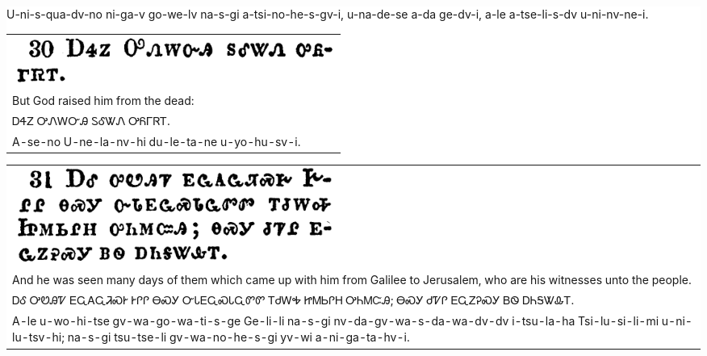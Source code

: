 <tr class="even">
<td>U-ni-s-qua-dv-no ni-ga-v go-we-lv na-s-gi a-tsi-no-he-s-gv-i, u-na-de-se a-da ge-dv-i, a-le a-tse-li-s-dv u-ni-nv-ne-i.</td>
</tr>
</tbody>
</table>

<table>
<tbody>
<tr class="odd">
<td><a href="051330.png"><img src="051330.png" width="400" /></a></td>
</tr>
<tr class="even">
<td>But God raised him from the dead:</td>
</tr>
<tr class="odd">
<td>ᎠᏎᏃ ᎤᏁᎳᏅᎯ ᏚᎴᏔᏁ ᎤᏲᎱᏒᎢ.</td>
</tr>
<tr class="even">
<td>A-se-no U-ne-la-nv-hi du-le-ta-ne u-yo-hu-sv-i.</td>
</tr>
</tbody>
</table>

<table>
<tbody>
<tr class="odd">
<td><a href="051331.png"><img src="051331.png" width="400" /></a></td>
</tr>
<tr class="even">
<td>And he was seen many days of them which came up with him from Galilee to Jerusalem, who are his witnesses unto the people.</td>
</tr>
<tr class="odd">
<td>ᎠᎴ ᎤᏬᎯᏤ ᎬᏩᎪᏩᏘᏍᎨ ᎨᎵᎵ ᎾᏍᎩ ᏅᏓᎬᏩᏍᏓᏩᏛᏛ ᎢᏧᎳᎭ ᏥᎷᏏᎵᎻ ᎤᏂᎷᏨᎯ; ᎾᏍᎩ ᏧᏤᎵ ᎬᏩᏃᎮᏍᎩ ᏴᏫ ᎠᏂᎦᏔᎲᎢ.</td>
</tr>
<tr class="even">
<td>A-le u-wo-hi-tse gv-wa-go-wa-ti-s-ge Ge-li-li na-s-gi nv-da-gv-wa-s-da-wa-dv-dv i-tsu-la-ha Tsi-lu-si-li-mi u-ni-lu-tsv-hi; na-s-gi tsu-tse-li gv-wa-no-he-s-gi yv-wi a-ni-ga-ta-hv-i.</td>
</tr>
</tbody>
</table>
